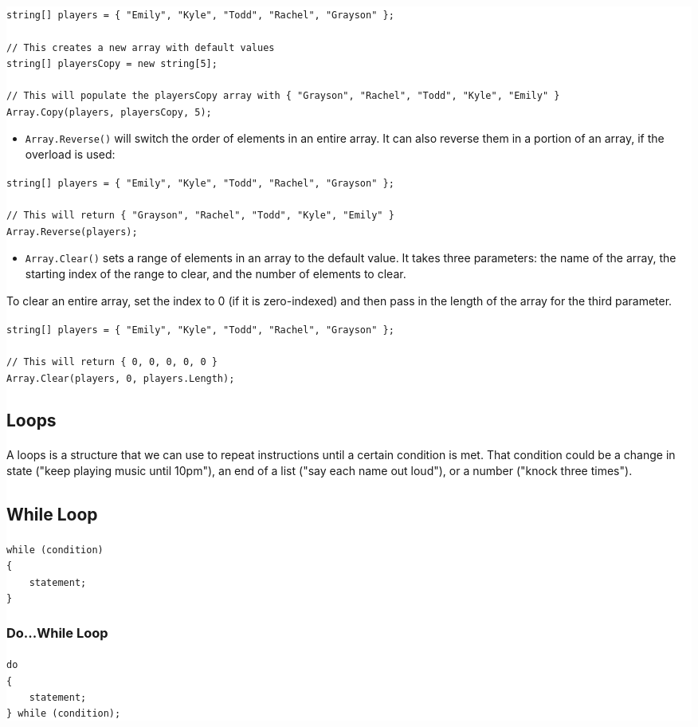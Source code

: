 ```
string[] players = { "Emily", "Kyle", "Todd", "Rachel", "Grayson" };

// This creates a new array with default values
string[] playersCopy = new string[5];

// This will populate the playersCopy array with { "Grayson", "Rachel", "Todd", "Kyle", "Emily" }
Array.Copy(players, playersCopy, 5);
```

* `Array.Reverse()` will switch the order of elements in an entire array. It can also reverse them in a portion of an array, if the overload is used:

```
string[] players = { "Emily", "Kyle", "Todd", "Rachel", "Grayson" };

// This will return { "Grayson", "Rachel", "Todd", "Kyle", "Emily" }
Array.Reverse(players);
```

* `Array.Clear()` sets a range of elements in an array to the default value. It takes three parameters: the name of the array, the starting index of the range to clear, and the number of elements to clear.

To clear an entire array, set the index to 0 (if it is zero-indexed) and then pass in the length of the array for the third parameter.

```
string[] players = { "Emily", "Kyle", "Todd", "Rachel", "Grayson" };

// This will return { 0, 0, 0, 0, 0 }
Array.Clear(players, 0, players.Length);
```

## Loops

A loops is a structure that we can use to repeat instructions until a certain condition is met. That condition could be a change in state ("keep playing music until 10pm"), an end of a list ("say each name out loud"), or a number ("knock three times").

## While Loop

```
while (condition)
{
    statement;
}
```

### Do...While Loop

```
do
{
    statement;
} while (condition);
```
